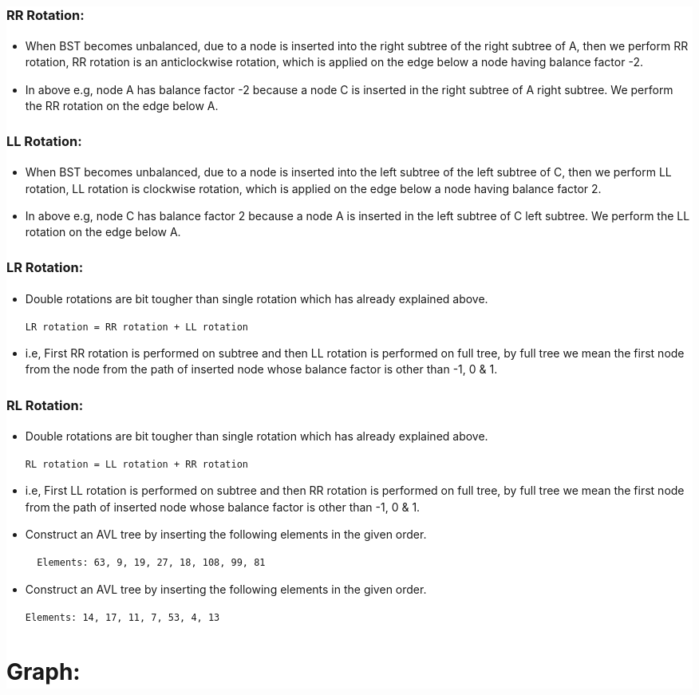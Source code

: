 ### RR Rotation:

- When BST becomes unbalanced, due to a node is inserted into the right subtree of the right subtree of A, then we perform RR rotation, RR rotation is an anticlockwise rotation, which is applied on the edge below a node having balance factor -2.

- In above e.g, node A has balance factor -2 because a node C is inserted in the right subtree of A right subtree. We perform the RR rotation on the edge below A.

### LL Rotation:

- When BST becomes unbalanced, due to a node is inserted into the left subtree of the left subtree of C, then we perform LL rotation, LL rotation is clockwise rotation, which is applied on the edge below a node having balance factor 2.

- In above e.g, node C has balance factor 2 because a node A is inserted in the left subtree of C left subtree. We perform the LL rotation on the edge below A.

### LR Rotation:

- Double rotations are bit tougher than single rotation which has already explained above.

      LR rotation = RR rotation + LL rotation

- i.e, First RR rotation is performed on subtree and then LL rotation is performed on full tree, by full tree we mean the first node from the node from the path of inserted node whose balance factor is other than -1, 0 & 1.
  
  
  

### RL Rotation:

- Double rotations are bit tougher than single rotation which has already explained above.

      RL rotation = LL rotation + RR rotation

- i.e, First LL rotation is performed on subtree and then RR rotation is performed on full tree, by full tree we mean the first node from the path of inserted node whose balance factor is other than -1, 0 & 1.
  
  
  
- Construct an AVL tree by inserting the following elements in the given order.

      	Elements: 63, 9, 19, 27, 18, 108, 99, 81

  
  
  

- Construct an AVL tree by inserting the following elements in the given order.

      Elements: 14, 17, 11, 7, 53, 4, 13





# Graph:
